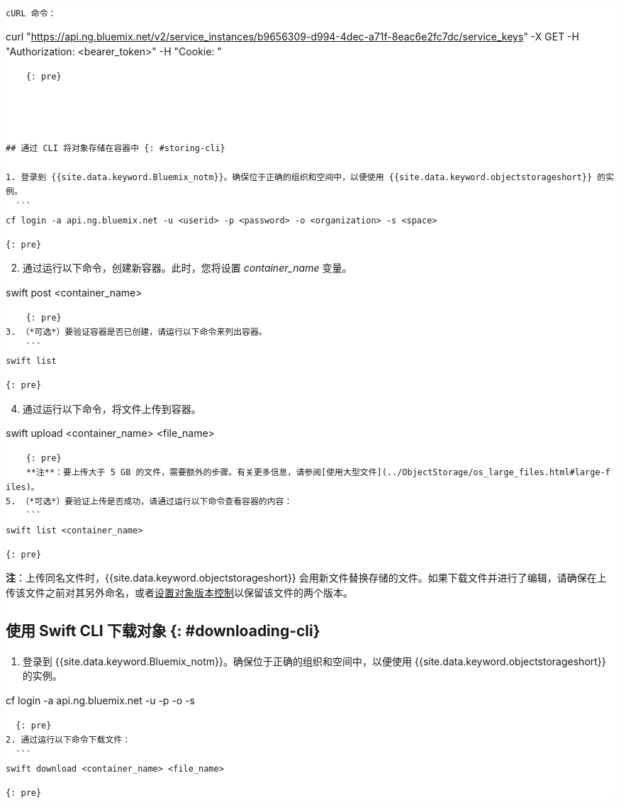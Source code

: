   ```
  cURL 命令：
  ```
  curl "https://api.ng.bluemix.net/v2/service_instances/b9656309-d994-4dec-a71f-8eac6e2fc7dc/service_keys" -X GET  -H "Authorization: <bearer_token>" -H "Cookie: "
  ```
      {: pre}




## 通过 CLI 将对象存储在容器中 {: #storing-cli}

1. 登录到 {{site.data.keyword.Bluemix_notm}}。确保位于正确的组织和空间中，以便使用 {{site.data.keyword.objectstorageshort}} 的实例。
    ```
  cf login -a api.ng.bluemix.net -u <userid> -p <password> -o <organization> -s <space>
  ```
    {: pre}
2. 通过运行以下命令，创建新容器。此时，您将设置 *container_name* 变量。
    ```
swift post <container_name>
```
    {: pre}
3. （*可选*）要验证容器是否已创建，请运行以下命令来列出容器。
    ```
swift list
```
    {: pre}
4. 通过运行以下命令，将文件上传到容器。
    ```
swift upload <container_name> <file_name>
```
    {: pre}
    **注**：要上传大于 5 GB 的文件，需要额外的步骤。有关更多信息，请参阅[使用大型文件](../ObjectStorage/os_large_files.html#large-files)。
5. （*可选*）要验证上传是否成功，请通过运行以下命令查看容器的内容：
    ```
swift list <container_name>
```
    {: pre}

**注**：上传同名文件时，{{site.data.keyword.objectstorageshort}} 会用新文件替换存储的文件。如果下载文件并进行了编辑，请确保在上传该文件之前对其另外命名，或者[设置对象版本控制](../ObjectStorage/os_versioning.html#work-with-object-versioning)以保留该文件的两个版本。



## 使用 Swift CLI 下载对象 {: #downloading-cli}

1.  登录到 {{site.data.keyword.Bluemix_notm}}。确保位于正确的组织和空间中，以便使用 {{site.data.keyword.objectstorageshort}} 的实例。
    ```
  cf login -a api.ng.bluemix.net -u <userid> -p <password> -o <organization> -s <space>
  ```
    {: pre}
2. 通过运行以下命令下载文件：
    ```
swift download <container_name> <file_name>
```
    {: pre}
